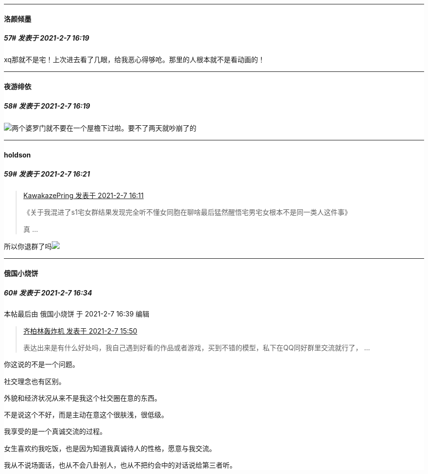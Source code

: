 
-----

####  洛颜倾墨  
##### 57#       发表于 2021-2-7 16:19


xq那就不是宅！上次进去看了几眼，给我恶心得够呛。那里的人根本就不是看动画的！


-----

####  夜游绯依  
##### 58#       发表于 2021-2-7 16:19


<img src="https://static.saraba1st.com/image/smiley/face2017/067.png" referrerpolicy="no-referrer">两个婆罗门就不要在一个屋檐下过啦。要不了两天就吵崩了的


-----

####  holdson  
##### 59#       发表于 2021-2-7 16:21


<blockquote><a href="httphttps://bbs.saraba1st.com/2b/forum.php?mod=redirect&amp;goto=findpost&amp;pid=50266940&amp;ptid=1986746" target="_blank">KawakazePring 发表于 2021-2-7 16:11</a>

《关于我混进了s1宅女群结果发现完全听不懂女同胞在聊啥最后猛然醒悟宅男宅女根本不是同一类人这件事》

真 ...</blockquote>
所以你退群了吗<img src="https://static.saraba1st.com/image/smiley/face2017/037.png" referrerpolicy="no-referrer">


-----

####  俄国小烧饼  
##### 60#       发表于 2021-2-7 16:34


 本帖最后由 俄国小烧饼 于 2021-2-7 16:39 编辑 
<blockquote><a href="httphttps://bbs.saraba1st.com/2b/forum.php?mod=redirect&amp;goto=findpost&amp;pid=50266751&amp;ptid=1986746" target="_blank">齐柏林轰炸机 发表于 2021-2-7 15:50</a>

表达出来是有什么好处吗，我自己遇到好看的作品或者游戏，买到不错的模型，私下在QQ同好群里交流就行了， ...</blockquote>
你这说的不是一个问题。

社交理念也有区别。

外貌和经济状况从来不是我这个社交圈在意的东西。

不是说这个不好，而是主动在意这个很肤浅，很低级。

我享受的是一个真诚交流的过程。

女生喜欢约我吃饭，也是因为知道我真诚待人的性格，愿意与我交流。

我从不说场面话，也从不会八卦别人，也从不把约会中的对话说给第三者听。
